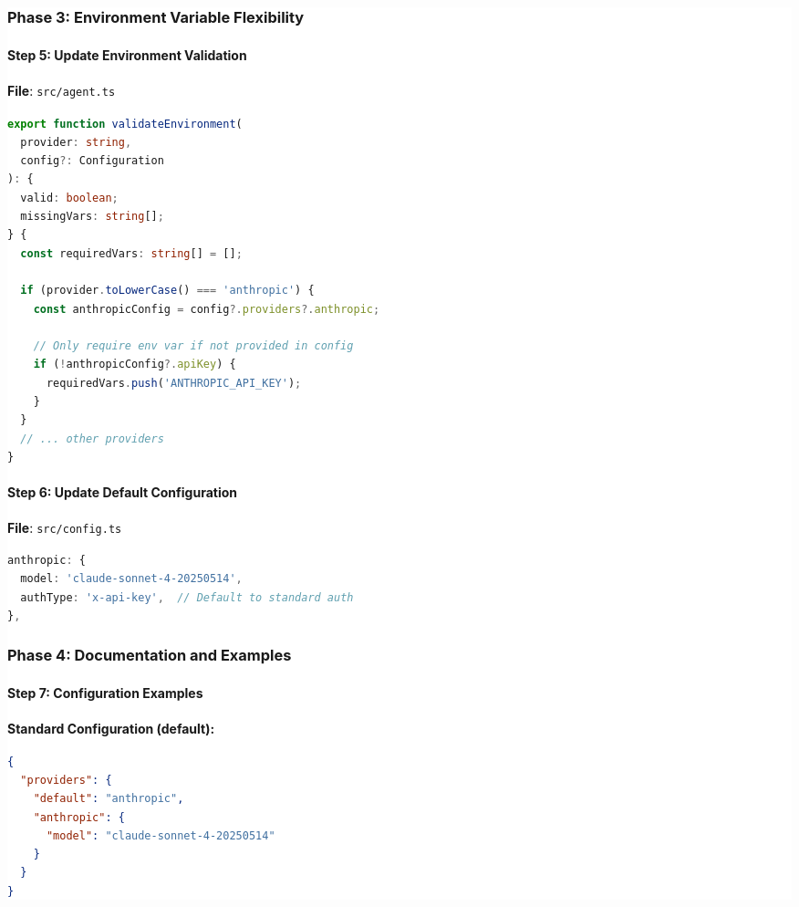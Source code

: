 ### Phase 3: Environment Variable Flexibility

#### Step 5: Update Environment Validation

**File**: `src/agent.ts`

```typescript
export function validateEnvironment(
  provider: string,
  config?: Configuration
): {
  valid: boolean;
  missingVars: string[];
} {
  const requiredVars: string[] = [];

  if (provider.toLowerCase() === 'anthropic') {
    const anthropicConfig = config?.providers?.anthropic;

    // Only require env var if not provided in config
    if (!anthropicConfig?.apiKey) {
      requiredVars.push('ANTHROPIC_API_KEY');
    }
  }
  // ... other providers
}
```

#### Step 6: Update Default Configuration

**File**: `src/config.ts`

```typescript
anthropic: {
  model: 'claude-sonnet-4-20250514',
  authType: 'x-api-key',  // Default to standard auth
},
```

### Phase 4: Documentation and Examples

#### Step 7: Configuration Examples

**Standard Configuration (default):**

```json
{
  "providers": {
    "default": "anthropic",
    "anthropic": {
      "model": "claude-sonnet-4-20250514"
    }
  }
}
```

